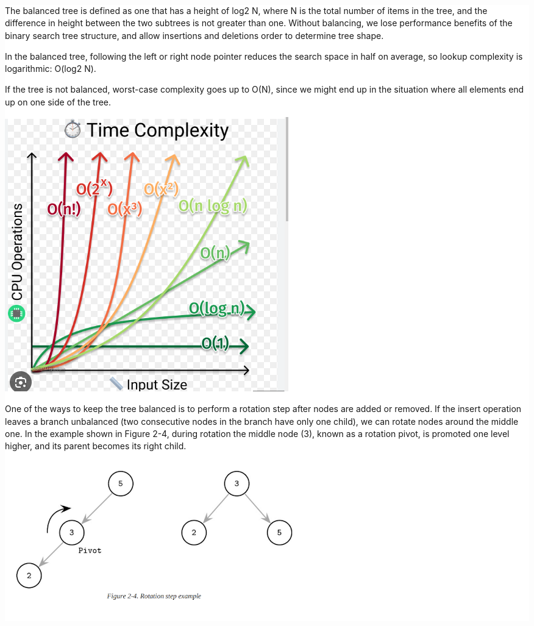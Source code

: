 The balanced tree is defined as one that has a height of log2 N, where N is the total number of items in the tree, and the difference in height between the two subtrees is not greater than one. Without balancing, we lose performance benefits of the binary search tree structure, and allow insertions and deletions order to determine tree shape.

In the balanced tree, following the left or right node pointer reduces the search space in half on average, so lookup complexity is logarithmic:  O(log2 N). 

If the tree is not balanced, worst-case complexity goes up to O(N), since we might end up in the situation where all elements end up on one side of the tree.

![cassandra1](../../../images/advanced_database/databaseinternals106.png)

One of the ways to keep the tree balanced is to perform a rotation step after nodes are added or removed. 
If the insert operation leaves a branch unbalanced (two consecutive nodes in the branch have only one child), 
we can rotate nodes around the middle one. In the example shown in Figure 2-4, during rotation the middle node (3), 
known as a rotation pivot, is promoted one level higher, and its parent becomes its right child. 

![cassandra1](../../../images/advanced_database/databaseinternals107.png)
